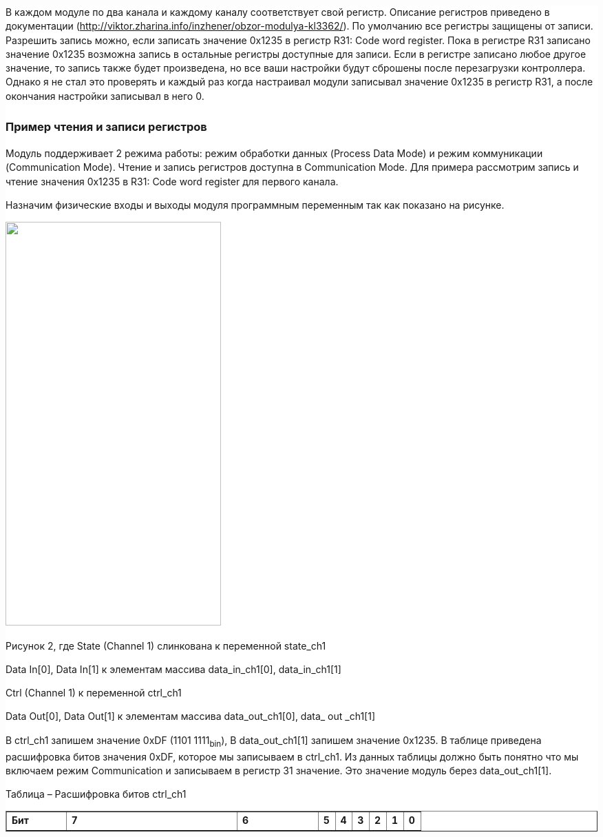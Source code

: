 В каждом модуле по два канала и каждому каналу соответствует свой регистр. Описание регистров приведено в документации (http://viktor.zharina.info/inzhener/obzor-modulya-kl3362/). По умолчанию все регистры защищены от записи. Разрешить запись можно, если записать значение 0x1235 в регистр R31: Code word register. Пока в регистре R31 записано значение 0x1235 возможна запись в остальные регистры доступные для записи. Если в регистре записано любое другое значение, то запись также будет произведена, но все ваши настройки будут сброшены после перезагрузки контроллера. Однако я не стал это проверять и каждый раз когда настраивал модули записывал значение 0x1235 в регистр R31, а после окончания настройки записывал в него 0.



<h3>Пример чтения и записи регистров</h3>

Модуль поддерживает 2 режима работы: режим обработки данных (Process Data Mode) и режим коммуникации (Communication Mode). Чтение и запись регистров доступна в Communication Mode. Для примера рассмотрим запись и чтение значения 0х1235 в R31: Code word register для первого канала.

Назначим физические входы и выходы модуля программным переменным так как показано на рисунке.

<img title="system_manager" src="http://viktor.zharina.info/wp-content/uploads/2012/06/system_manager.jpg" alt="" width="313" height="586" />

Рисунок 2, где State (Channel 1) слинкована к переменной state_ch1

Data In[0], Data In[1] к элементам массива data_in_ch1[0], data_in_ch1[1]

Ctrl (Channel 1) к переменной ctrl_ch1

Data Out[0], Data Out[1] к элементам массива data_out_ch1[0], data_ out _ch1[1]



В ctrl_ch1 запишем значение 0xDF (1101 1111<sub>bin</sub>), В data_out_ch1[1] запишем значение 0х1235. В таблице приведена расшифровка битов значения 0xDF, которое мы записываем в ctrl_ch1. Из данных таблицы должно быть понятно что мы включаем режим Communication и записываем в регистр 31 значение. Это значение модуль берез data_out_ch1[1].



Таблица – Расшифровка битов ctrl_ch1

<table width="100%" border="1" cellspacing="0" cellpadding="0">

<tbody>

<tr>

<td valign="top" width="14%"><strong>Бит</strong><strong></strong></td>

<td valign="top" width="40%"><strong>7</strong></td>

<td valign="top" width="19%"><strong>6</strong></td>

<td valign="top" width="4%"><strong>5</strong></td>

<td valign="top" width="4%"><strong>4</strong></td>

<td valign="top" width="4%"><strong>3</strong></td>

<td valign="top" width="4%"><strong>2</strong></td>

<td valign="top" width="4%"><strong>1</strong></td>

<td valign="top" width="4%"><strong>0</strong></td>
